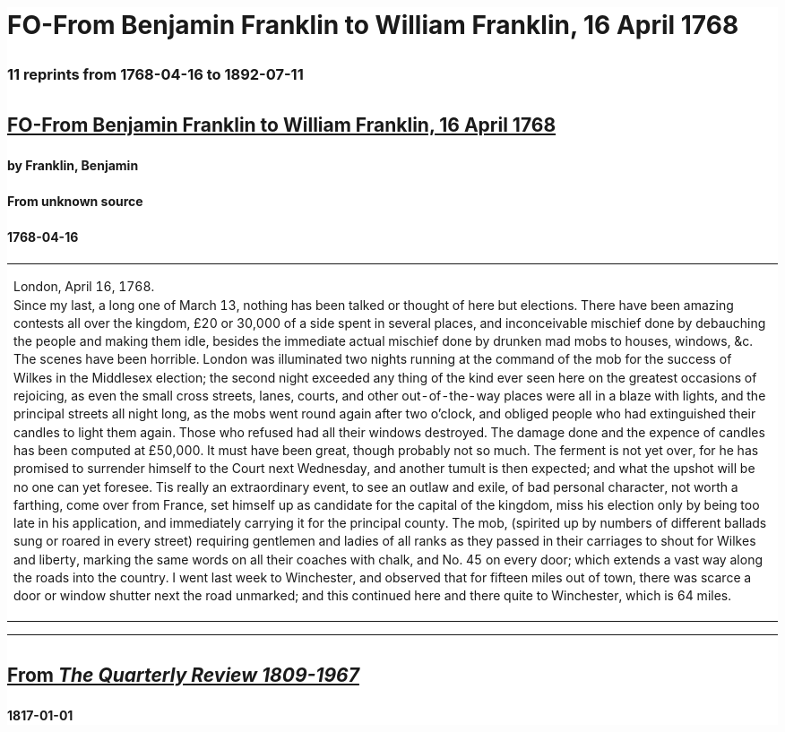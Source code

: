 
# FO-From Benjamin Franklin to William Franklin, 16 April 1768

### 11 reprints from 1768-04-16 to 1892-07-11

## [FO-From Benjamin Franklin to William Franklin, 16 April 1768](https://founders.archives.gov/documents/Franklin/01-15-02-0058)

#### by Franklin, Benjamin

#### From unknown source

#### 1768-04-16

<table style="width: 100%;"><tr><td style="width: 50%">

  
London, April 16, 1768.  
Since my last, a long one of March 13, nothing has been talked or thought of here but elections. There have been amazing contests all over the kingdom, £20 or 30,000 of a side spent in several places,  and inconceivable mischief done by debauching the people and making them idle, besides the immediate actual mischief done by drunken mad mobs to houses, windows, &amp;c. The scenes have been horrible. London was illuminated two nights running at the command of the mob for the success of Wilkes in the Middlesex election; the second night exceeded any thing of the kind ever seen here on the greatest occasions of rejoicing, as even the small cross streets, lanes, courts, and other out-of-the-way places were all in a blaze with lights, and the principal streets all night long, as the mobs went round again after two o’clock, and obliged people who had extinguished their candles to light them again. Those who refused had all their windows destroyed. The damage done and the expence of candles has been computed at £50,000. It must have been great, though probably not so much. The ferment is not yet over, for he has promised to surrender himself to the Court next Wednesday, and another tumult is then expected; and what the upshot will be no one can yet foresee. Tis really an extraordinary event, to see an outlaw and exile, of bad personal character, not worth a farthing, come over from France, set himself up as candidate for the capital of the kingdom, miss his election only by being too late in his application, and immediately carrying it for the principal county. The mob, (spirited up by numbers of different ballads sung or roared in every street) requiring gentlemen and ladies of all ranks as they passed in their carriages to shout for Wilkes and liberty, marking the same words on all their coaches with chalk, and No. 45 on every door; which extends a vast way along the roads into the country. I went last week to Winchester, and observed that for fifteen miles out of town, there was scarce a door or window shutter next the road unmarked; and this continued here and there quite to Winchester, which is 64 miles.
</td></tr></table>

---

## [From _The Quarterly Review 1809-1967_](https://archive.org/details/sim_quarterly-review-1809_1817-01_16_32/page/n244/mode/1up?view=theater)

#### 1817-01-01
